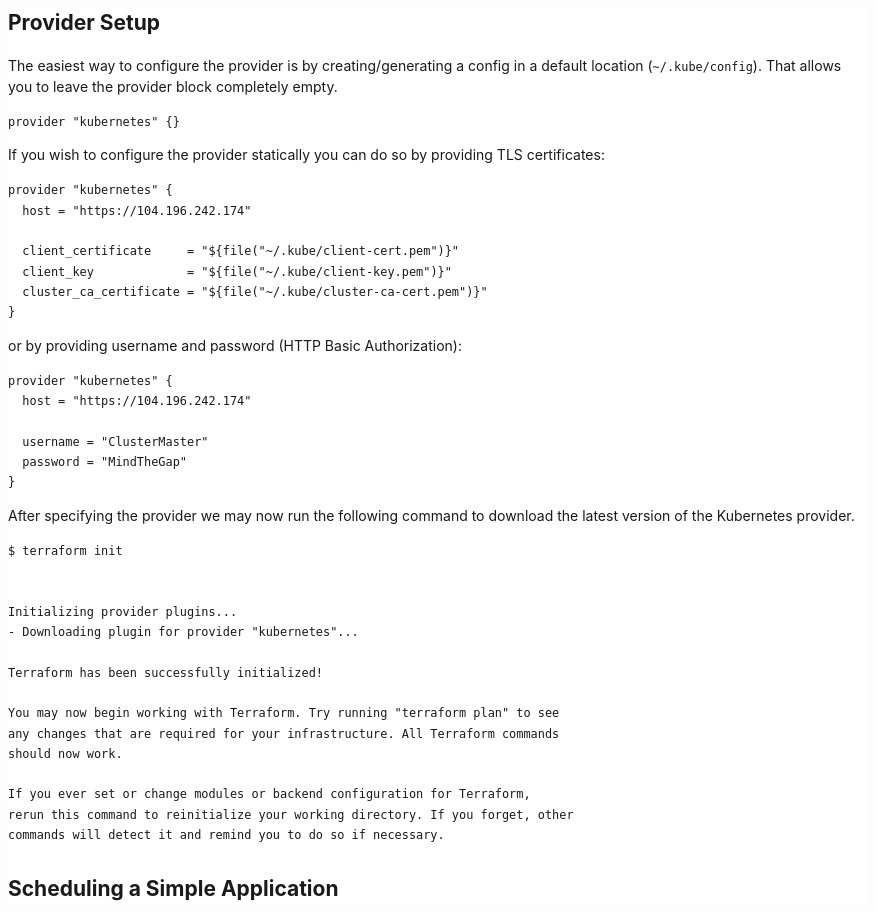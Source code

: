 ## Provider Setup

The easiest way to configure the provider is by creating/generating a config
in a default location (`~/.kube/config`). That allows you to leave the
provider block completely empty.

```hcl
provider "kubernetes" {}
```

If you wish to configure the provider statically you can do so by providing TLS certificates:

```hcl
provider "kubernetes" {
  host = "https://104.196.242.174"

  client_certificate     = "${file("~/.kube/client-cert.pem")}"
  client_key             = "${file("~/.kube/client-key.pem")}"
  cluster_ca_certificate = "${file("~/.kube/cluster-ca-cert.pem")}"
}
```

or by providing username and password (HTTP Basic Authorization):

```hcl
provider "kubernetes" {
  host = "https://104.196.242.174"

  username = "ClusterMaster"
  password = "MindTheGap"
}
```

After specifying the provider we may now run the following command
to download the latest version of the Kubernetes provider.

```
$ terraform init


Initializing provider plugins...
- Downloading plugin for provider "kubernetes"...

Terraform has been successfully initialized!

You may now begin working with Terraform. Try running "terraform plan" to see
any changes that are required for your infrastructure. All Terraform commands
should now work.

If you ever set or change modules or backend configuration for Terraform,
rerun this command to reinitialize your working directory. If you forget, other
commands will detect it and remind you to do so if necessary.
```

## Scheduling a Simple Application

